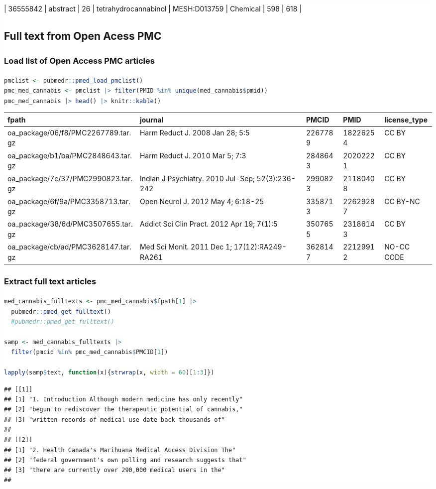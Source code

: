 | 36555842 | abstract | 26  | tetrahydrocannabinol | MESH:D013759    | Chemical |   598 |  618 |

## Full text from Open Acess PMC

### Load list of Open Access PMC articles

``` r
pmclist <- pubmedr::pmed_load_pmclist()
pmc_med_cannabis <- pmclist |> filter(PMID %in% unique(med_cannabis$pmid))
pmc_med_cannabis |> head() |> knitr::kable()
```

| fpath                              | journal                                          | PMCID   | PMID     | license_type |
|:---------------------|:-----------------------------|:-----|:------|:--------|
| oa_package/06/f8/PMC2267789.tar.gz | Harm Reduct J. 2008 Jan 28; 5:5                  | 2267789 | 18226254 | CC BY        |
| oa_package/b1/ba/PMC2848643.tar.gz | Harm Reduct J. 2010 Mar 5; 7:3                   | 2848643 | 20202221 | CC BY        |
| oa_package/7c/37/PMC2990823.tar.gz | Indian J Psychiatry. 2010 Jul-Sep; 52(3):236-242 | 2990823 | 21180408 | CC BY        |
| oa_package/6f/9a/PMC3358713.tar.gz | Open Neurol J. 2012 May 4; 6:18-25               | 3358713 | 22629287 | CC BY-NC     |
| oa_package/38/6d/PMC3507655.tar.gz | Addict Sci Clin Pract. 2012 Apr 19; 7(1):5       | 3507655 | 23186143 | CC BY        |
| oa_package/cb/ad/PMC3628147.tar.gz | Med Sci Monit. 2011 Dec 1; 17(12):RA249-RA261    | 3628147 | 22129912 | NO-CC CODE   |

### Extract full text articles

``` r
med_cannabis_fulltexts <- pmc_med_cannabis$fpath[1] |> 
  pubmedr::pmed_get_fulltext()
  #pubmedr::pmed_get_fulltext()

samp <- med_cannabis_fulltexts |> 
  filter(pmcid %in% pmc_med_cannabis$PMCID[1])

lapply(samp$text, function(x){strwrap(x, width = 60)[1:3]})
```

    ## [[1]]
    ## [1] "1. Introduction Although modern medicine has only recently"
    ## [2] "begun to rediscover the therapeutic potential of cannabis,"
    ## [3] "written records of medical use date back thousands of"     
    ## 
    ## [[2]]
    ## [1] "2. Health Canada's Marihuana Medical Access Division The"   
    ## [2] "federal government's own polling and research suggests that"
    ## [3] "there are currently over 290,000 medical users in the"      
    ## 